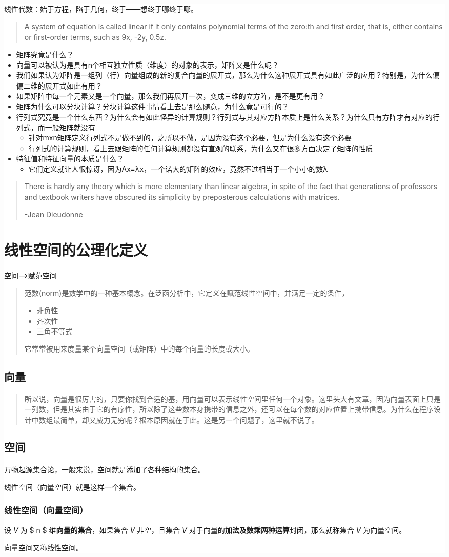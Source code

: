 线性代数：始于方程，陷于几何，终于——想终于哪终于哪。

>A system of equation is called linear if it only contains polynomial terms of the zero:th and first order, that is, either contains or first-order terms, such as  9x, -2y, 0.5z.

* 矩阵究竟是什么？
* 向量可以被认为是具有n个相互独立性质（维度）的对象的表示，矩阵又是什么呢？
* 我们如果认为矩阵是一组列（行）向量组成的新的复合向量的展开式，那么为什么这种展开式具有如此广泛的应用？特别是，为什么偏偏二维的展开式如此有用？
* 如果矩阵中每一个元素又是一个向量，那么我们再展开一次，变成三维的立方阵，是不是更有用？
* 矩阵为什么可以分块计算？分块计算这件事情看上去是那么随意，为什么竟是可行的？
* 行列式究竟是一个什么东西？为什么会有如此怪异的计算规则？行列式与其对应方阵本质上是什么关系？为什么只有方阵才有对应的行列式，而一般矩阵就没有
  * 针对mxn矩阵定义行列式不是做不到的，之所以不做，是因为没有这个必要，但是为什么没有这个必要
  * 行列式的计算规则，看上去跟矩阵的任何计算规则都没有直观的联系，为什么又在很多方面决定了矩阵的性质
* 特征值和特征向量的本质是什么？
  * 它们定义就让人很惊讶，因为Ax=λx，一个诺大的矩阵的效应，竟然不过相当于一个小小的数λ
  



> There is hardly any theory which is more elementary than linear algebra, in spite of the fact that generations of professors and textbook writers have obscured its simplicity by preposterous calculations with matrices.
>
> -Jean Dieudonne



# 线性空间的公理化定义

空间——>赋范空间

> 范数(norm)是数学中的一种基本概念。在泛函分析中，它定义在赋范线性空间中，并满足一定的条件，
>
> * 非负性
> * 齐次性
> * 三角不等式
>
> 它常常被用来度量某个向量空间（或矩阵）中的每个向量的长度或大小。

## 向量

> 所以说，向量是很厉害的，只要你找到合适的基，用向量可以表示线性空间里任何一个对象。这里头大有文章，因为向量表面上只是一列数，但是其实由于它的有序性，所以除了这些数本身携带的信息之外，还可以在每个数的对应位置上携带信息。为什么在程序设计中数组最简单，却又威力无穷呢？根本原因就在于此。这是另一个问题了，这里就不说了。

## 空间

万物起源集合论，一般来说，空间就是添加了各种结构的集合。

线性空间（向量空间）就是这样一个集合。

### 线性空间（向量空间）

设 $V$ 为 $ n $ 维**向量的集合**，如果集合 $V$ 非空，且集合 $V$ 对于向量的**加法及数乘两种运算**封闭，那么就称集合 $V$ 为向量空间。

向量空间又称线性空间。
